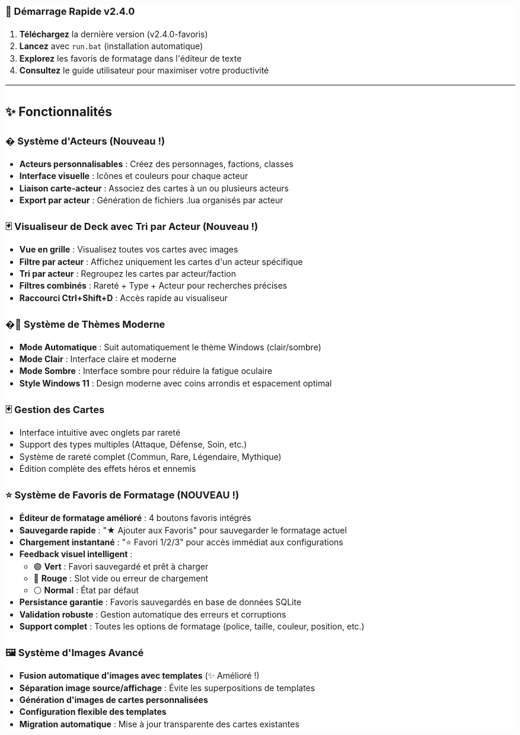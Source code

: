 ### 🎯 Démarrage Rapide v2.4.0
1. **Téléchargez** la dernière version (v2.4.0-favoris)
2. **Lancez** avec `run.bat` (installation automatique)
3. **Explorez** les favoris de formatage dans l'éditeur de texte
4. **Consultez** le guide utilisateur pour maximiser votre productivité

---

## ✨ Fonctionnalités

### � **Système d'Acteurs (Nouveau !)**
- **Acteurs personnalisables** : Créez des personnages, factions, classes
- **Interface visuelle** : Icônes et couleurs pour chaque acteur
- **Liaison carte-acteur** : Associez des cartes à un ou plusieurs acteurs
- **Export par acteur** : Génération de fichiers .lua organisés par acteur

### 🃏 **Visualiseur de Deck avec Tri par Acteur (Nouveau !)**
- **Vue en grille** : Visualisez toutes vos cartes avec images
- **Filtre par acteur** : Affichez uniquement les cartes d'un acteur spécifique
- **Tri par acteur** : Regroupez les cartes par acteur/faction
- **Filtres combinés** : Rareté + Type + Acteur pour recherches précises
- **Raccourci Ctrl+Shift+D** : Accès rapide au visualiseur

### �🎨 **Système de Thèmes Moderne**
- **Mode Automatique** : Suit automatiquement le thème Windows (clair/sombre)
- **Mode Clair** : Interface claire et moderne
- **Mode Sombre** : Interface sombre pour réduire la fatigue oculaire
- **Style Windows 11** : Design moderne avec coins arrondis et espacement optimal

### 🃏 **Gestion des Cartes**
- Interface intuitive avec onglets par rareté
- Support des types multiples (Attaque, Défense, Soin, etc.)
- Système de rareté complet (Commun, Rare, Légendaire, Mythique)
- Édition complète des effets héros et ennemis

### ⭐ **Système de Favoris de Formatage (NOUVEAU !)**
- **Éditeur de formatage amélioré** : 4 boutons favoris intégrés
- **Sauvegarde rapide** : "★ Ajouter aux Favoris" pour sauvegarder le formatage actuel
- **Chargement instantané** : "⭐ Favori 1/2/3" pour accès immédiat aux configurations
- **Feedback visuel intelligent** :
  - 🟢 **Vert** : Favori sauvegardé et prêt à charger
  - 🔴 **Rouge** : Slot vide ou erreur de chargement
  - ⚪ **Normal** : État par défaut
- **Persistance garantie** : Favoris sauvegardés en base de données SQLite
- **Validation robuste** : Gestion automatique des erreurs et corruptions
- **Support complet** : Toutes les options de formatage (police, taille, couleur, position, etc.)

### 🖼️ **Système d'Images Avancé**
- **Fusion automatique d'images avec templates** (✨ Amélioré !)
- **Séparation image source/affichage** : Évite les superpositions de templates
- **Génération d'images de cartes personnalisées**
- **Configuration flexible des templates**
- **Migration automatique** : Mise à jour transparente des cartes existantes
